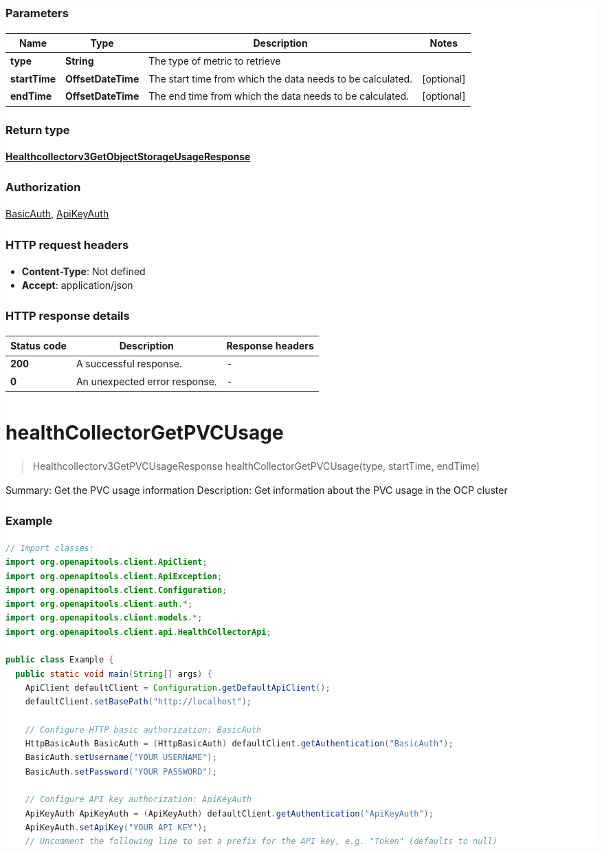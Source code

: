 ### Parameters

| Name | Type | Description  | Notes |
|------------- | ------------- | ------------- | -------------|
| **type** | **String**| The type of metric to retrieve | |
| **startTime** | **OffsetDateTime**| The start time from which the data needs to be calculated. | [optional] |
| **endTime** | **OffsetDateTime**| The end time from which the data needs to be calculated. | [optional] |

### Return type

[**Healthcollectorv3GetObjectStorageUsageResponse**](Healthcollectorv3GetObjectStorageUsageResponse.md)

### Authorization

[BasicAuth](../README.md#BasicAuth), [ApiKeyAuth](../README.md#ApiKeyAuth)

### HTTP request headers

 - **Content-Type**: Not defined
 - **Accept**: application/json

### HTTP response details
| Status code | Description | Response headers |
|-------------|-------------|------------------|
| **200** | A successful response. |  -  |
| **0** | An unexpected error response. |  -  |

<a id="healthCollectorGetPVCUsage"></a>
# **healthCollectorGetPVCUsage**
> Healthcollectorv3GetPVCUsageResponse healthCollectorGetPVCUsage(type, startTime, endTime)

Summary: Get the PVC usage information Description: Get information about the PVC usage in the OCP cluster

### Example
```java
// Import classes:
import org.openapitools.client.ApiClient;
import org.openapitools.client.ApiException;
import org.openapitools.client.Configuration;
import org.openapitools.client.auth.*;
import org.openapitools.client.models.*;
import org.openapitools.client.api.HealthCollectorApi;

public class Example {
  public static void main(String[] args) {
    ApiClient defaultClient = Configuration.getDefaultApiClient();
    defaultClient.setBasePath("http://localhost");
    
    // Configure HTTP basic authorization: BasicAuth
    HttpBasicAuth BasicAuth = (HttpBasicAuth) defaultClient.getAuthentication("BasicAuth");
    BasicAuth.setUsername("YOUR USERNAME");
    BasicAuth.setPassword("YOUR PASSWORD");

    // Configure API key authorization: ApiKeyAuth
    ApiKeyAuth ApiKeyAuth = (ApiKeyAuth) defaultClient.getAuthentication("ApiKeyAuth");
    ApiKeyAuth.setApiKey("YOUR API KEY");
    // Uncomment the following line to set a prefix for the API key, e.g. "Token" (defaults to null)
```